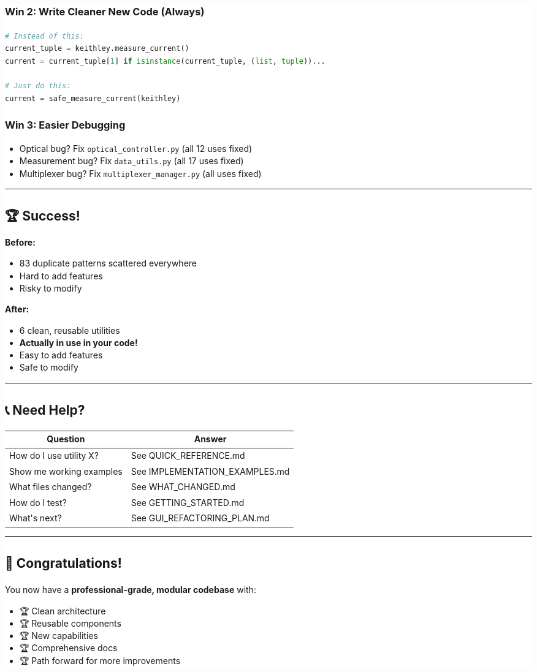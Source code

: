 ### Win 2: Write Cleaner New Code (Always)
```python
# Instead of this:
current_tuple = keithley.measure_current()
current = current_tuple[1] if isinstance(current_tuple, (list, tuple))...

# Just do this:
current = safe_measure_current(keithley)
```

### Win 3: Easier Debugging
- Optical bug? Fix `optical_controller.py` (all 12 uses fixed)
- Measurement bug? Fix `data_utils.py` (all 17 uses fixed)
- Multiplexer bug? Fix `multiplexer_manager.py` (all uses fixed)

---

## 🏆 Success!

**Before:**
- 83 duplicate patterns scattered everywhere
- Hard to add features
- Risky to modify

**After:**
- 6 clean, reusable utilities
- **Actually in use in your code!**
- Easy to add features
- Safe to modify

---

## 📞 Need Help?

| Question | Answer |
|----------|--------|
| How do I use utility X? | See QUICK_REFERENCE.md |
| Show me working examples | See IMPLEMENTATION_EXAMPLES.md |
| What files changed? | See WHAT_CHANGED.md |
| How do I test? | See GETTING_STARTED.md |
| What's next? | See GUI_REFACTORING_PLAN.md |

---

## 🎊 Congratulations!

You now have a **professional-grade, modular codebase** with:
- 🏆 Clean architecture
- 🏆 Reusable components
- 🏆 New capabilities
- 🏆 Comprehensive docs
- 🏆 Path forward for more improvements
